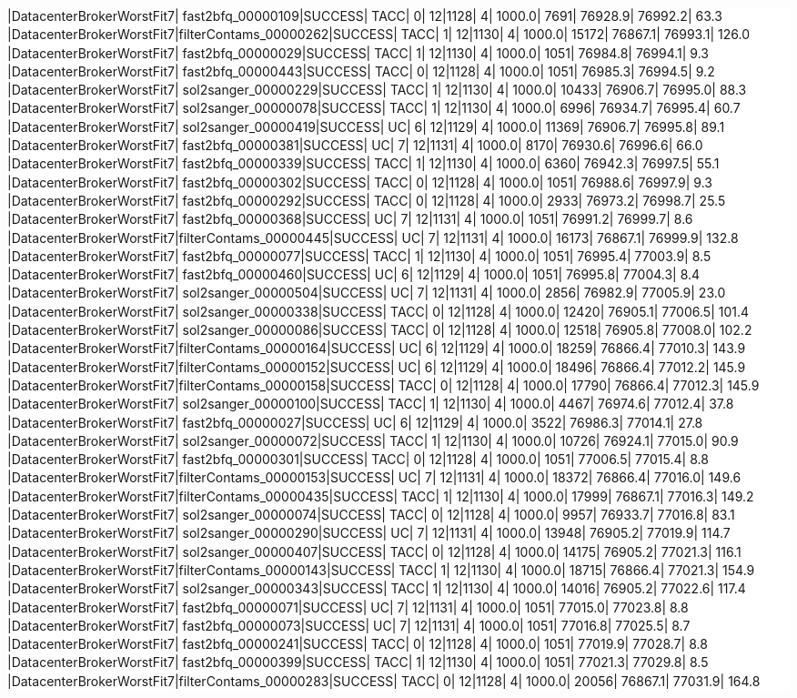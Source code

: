 |DatacenterBrokerWorstFit7|     fast2bfq_00000109|SUCCESS|  TACC|   0|       12|1128|        4|    1000.0|       7691|  76928.9|   76992.2|    63.3
|DatacenterBrokerWorstFit7|filterContams_00000262|SUCCESS|  TACC|   1|       12|1130|        4|    1000.0|      15172|  76867.1|   76993.1|   126.0
|DatacenterBrokerWorstFit7|     fast2bfq_00000029|SUCCESS|  TACC|   1|       12|1130|        4|    1000.0|       1051|  76984.8|   76994.1|     9.3
|DatacenterBrokerWorstFit7|     fast2bfq_00000443|SUCCESS|  TACC|   0|       12|1128|        4|    1000.0|       1051|  76985.3|   76994.5|     9.2
|DatacenterBrokerWorstFit7|   sol2sanger_00000229|SUCCESS|  TACC|   1|       12|1130|        4|    1000.0|      10433|  76906.7|   76995.0|    88.3
|DatacenterBrokerWorstFit7|   sol2sanger_00000078|SUCCESS|  TACC|   1|       12|1130|        4|    1000.0|       6996|  76934.7|   76995.4|    60.7
|DatacenterBrokerWorstFit7|   sol2sanger_00000419|SUCCESS|    UC|   6|       12|1129|        4|    1000.0|      11369|  76906.7|   76995.8|    89.1
|DatacenterBrokerWorstFit7|     fast2bfq_00000381|SUCCESS|    UC|   7|       12|1131|        4|    1000.0|       8170|  76930.6|   76996.6|    66.0
|DatacenterBrokerWorstFit7|     fast2bfq_00000339|SUCCESS|  TACC|   1|       12|1130|        4|    1000.0|       6360|  76942.3|   76997.5|    55.1
|DatacenterBrokerWorstFit7|     fast2bfq_00000302|SUCCESS|  TACC|   0|       12|1128|        4|    1000.0|       1051|  76988.6|   76997.9|     9.3
|DatacenterBrokerWorstFit7|     fast2bfq_00000292|SUCCESS|  TACC|   0|       12|1128|        4|    1000.0|       2933|  76973.2|   76998.7|    25.5
|DatacenterBrokerWorstFit7|     fast2bfq_00000368|SUCCESS|    UC|   7|       12|1131|        4|    1000.0|       1051|  76991.2|   76999.7|     8.6
|DatacenterBrokerWorstFit7|filterContams_00000445|SUCCESS|    UC|   7|       12|1131|        4|    1000.0|      16173|  76867.1|   76999.9|   132.8
|DatacenterBrokerWorstFit7|     fast2bfq_00000077|SUCCESS|  TACC|   1|       12|1130|        4|    1000.0|       1051|  76995.4|   77003.9|     8.5
|DatacenterBrokerWorstFit7|     fast2bfq_00000460|SUCCESS|    UC|   6|       12|1129|        4|    1000.0|       1051|  76995.8|   77004.3|     8.4
|DatacenterBrokerWorstFit7|   sol2sanger_00000504|SUCCESS|    UC|   7|       12|1131|        4|    1000.0|       2856|  76982.9|   77005.9|    23.0
|DatacenterBrokerWorstFit7|   sol2sanger_00000338|SUCCESS|  TACC|   0|       12|1128|        4|    1000.0|      12420|  76905.1|   77006.5|   101.4
|DatacenterBrokerWorstFit7|   sol2sanger_00000086|SUCCESS|  TACC|   0|       12|1128|        4|    1000.0|      12518|  76905.8|   77008.0|   102.2
|DatacenterBrokerWorstFit7|filterContams_00000164|SUCCESS|    UC|   6|       12|1129|        4|    1000.0|      18259|  76866.4|   77010.3|   143.9
|DatacenterBrokerWorstFit7|filterContams_00000152|SUCCESS|    UC|   6|       12|1129|        4|    1000.0|      18496|  76866.4|   77012.2|   145.9
|DatacenterBrokerWorstFit7|filterContams_00000158|SUCCESS|  TACC|   0|       12|1128|        4|    1000.0|      17790|  76866.4|   77012.3|   145.9
|DatacenterBrokerWorstFit7|   sol2sanger_00000100|SUCCESS|  TACC|   1|       12|1130|        4|    1000.0|       4467|  76974.6|   77012.4|    37.8
|DatacenterBrokerWorstFit7|     fast2bfq_00000027|SUCCESS|    UC|   6|       12|1129|        4|    1000.0|       3522|  76986.3|   77014.1|    27.8
|DatacenterBrokerWorstFit7|   sol2sanger_00000072|SUCCESS|  TACC|   1|       12|1130|        4|    1000.0|      10726|  76924.1|   77015.0|    90.9
|DatacenterBrokerWorstFit7|     fast2bfq_00000301|SUCCESS|  TACC|   0|       12|1128|        4|    1000.0|       1051|  77006.5|   77015.4|     8.8
|DatacenterBrokerWorstFit7|filterContams_00000153|SUCCESS|    UC|   7|       12|1131|        4|    1000.0|      18372|  76866.4|   77016.0|   149.6
|DatacenterBrokerWorstFit7|filterContams_00000435|SUCCESS|  TACC|   1|       12|1130|        4|    1000.0|      17999|  76867.1|   77016.3|   149.2
|DatacenterBrokerWorstFit7|   sol2sanger_00000074|SUCCESS|  TACC|   0|       12|1128|        4|    1000.0|       9957|  76933.7|   77016.8|    83.1
|DatacenterBrokerWorstFit7|   sol2sanger_00000290|SUCCESS|    UC|   7|       12|1131|        4|    1000.0|      13948|  76905.2|   77019.9|   114.7
|DatacenterBrokerWorstFit7|   sol2sanger_00000407|SUCCESS|  TACC|   0|       12|1128|        4|    1000.0|      14175|  76905.2|   77021.3|   116.1
|DatacenterBrokerWorstFit7|filterContams_00000143|SUCCESS|  TACC|   1|       12|1130|        4|    1000.0|      18715|  76866.4|   77021.3|   154.9
|DatacenterBrokerWorstFit7|   sol2sanger_00000343|SUCCESS|  TACC|   1|       12|1130|        4|    1000.0|      14016|  76905.2|   77022.6|   117.4
|DatacenterBrokerWorstFit7|     fast2bfq_00000071|SUCCESS|    UC|   7|       12|1131|        4|    1000.0|       1051|  77015.0|   77023.8|     8.8
|DatacenterBrokerWorstFit7|     fast2bfq_00000073|SUCCESS|    UC|   7|       12|1131|        4|    1000.0|       1051|  77016.8|   77025.5|     8.7
|DatacenterBrokerWorstFit7|     fast2bfq_00000241|SUCCESS|  TACC|   0|       12|1128|        4|    1000.0|       1051|  77019.9|   77028.7|     8.8
|DatacenterBrokerWorstFit7|     fast2bfq_00000399|SUCCESS|  TACC|   1|       12|1130|        4|    1000.0|       1051|  77021.3|   77029.8|     8.5
|DatacenterBrokerWorstFit7|filterContams_00000283|SUCCESS|  TACC|   0|       12|1128|        4|    1000.0|      20056|  76867.1|   77031.9|   164.8